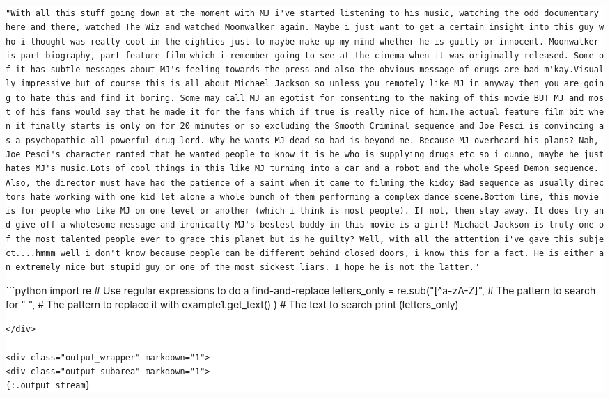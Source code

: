 ```
"With all this stuff going down at the moment with MJ i've started listening to his music, watching the odd documentary here and there, watched The Wiz and watched Moonwalker again. Maybe i just want to get a certain insight into this guy who i thought was really cool in the eighties just to maybe make up my mind whether he is guilty or innocent. Moonwalker is part biography, part feature film which i remember going to see at the cinema when it was originally released. Some of it has subtle messages about MJ's feeling towards the press and also the obvious message of drugs are bad m'kay.Visually impressive but of course this is all about Michael Jackson so unless you remotely like MJ in anyway then you are going to hate this and find it boring. Some may call MJ an egotist for consenting to the making of this movie BUT MJ and most of his fans would say that he made it for the fans which if true is really nice of him.The actual feature film bit when it finally starts is only on for 20 minutes or so excluding the Smooth Criminal sequence and Joe Pesci is convincing as a psychopathic all powerful drug lord. Why he wants MJ dead so bad is beyond me. Because MJ overheard his plans? Nah, Joe Pesci's character ranted that he wanted people to know it is he who is supplying drugs etc so i dunno, maybe he just hates MJ's music.Lots of cool things in this like MJ turning into a car and a robot and the whole Speed Demon sequence. Also, the director must have had the patience of a saint when it came to filming the kiddy Bad sequence as usually directors hate working with one kid let alone a whole bunch of them performing a complex dance scene.Bottom line, this movie is for people who like MJ on one level or another (which i think is most people). If not, then stay away. It does try and give off a wholesome message and ironically MJ's bestest buddy in this movie is a girl! Michael Jackson is truly one of the most talented people ever to grace this planet but is he guilty? Well, with all the attention i've gave this subject....hmmm well i don't know because people can be different behind closed doors, i know this for a fact. He is either an extremely nice but stupid guy or one of the most sickest liars. I hope he is not the latter."
```
</div>
</div>
</div>



<div markdown="1" class="cell code_cell">
<div class="input_area" markdown="1">
```python
import re
# Use regular expressions to do a find-and-replace
letters_only = re.sub("[^a-zA-Z]",           # The pattern to search for
                      " ",                   # The pattern to replace it with
                      example1.get_text() )  # The text to search
print (letters_only)

```
</div>

<div class="output_wrapper" markdown="1">
<div class="output_subarea" markdown="1">
{:.output_stream}
```
```